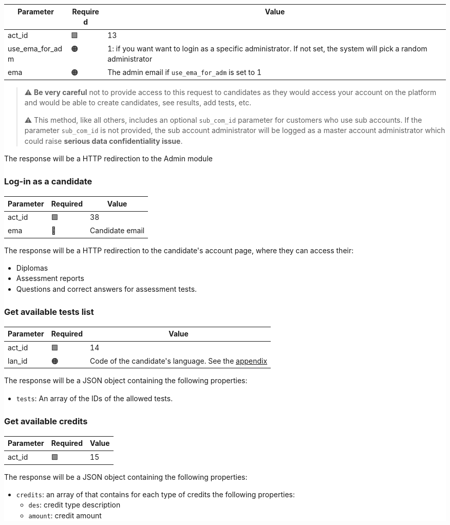 | Parameter  | Required  | Value |
|---|---|---|
| act_id | 🟩 | 13 |
| use_ema_for_adm | 🟠 | 1: if you want want to login as a specific administrator. If not set, the system will pick a random administrator |
| ema | 🟠 | The admin email if `use_ema_for_adm` is set to 1 |

> ⚠️ **Be very careful** not to provide access to this request to candidates as they would access your account on the platform and would be able to create candidates, see results, add tests, etc.
>
> ⚠️ This method, like all others, includes an optional `sub_com_id` parameter for customers who use sub accounts. If the parameter `sub_com_id` is not provided,  the sub account administrator will be logged as a master account administrator which could raise **serious data confidentiality issue**.

The response will be a HTTP redirection to the Admin module

### Log-in as a candidate

| Parameter  | Required  | Value |
|---|---|---|
| act_id | 🟩 | 38 |
| ema | 🔷 | Candidate email |


The response will be a HTTP redirection to the candidate's account page, where they can access their:
- Diplomas
- Assessment reports
- Questions and correct answers for assessment tests.


### Get available tests list

| Parameter  | Required  | Value |
|---|---|---|
| act_id | 🟩 | 14 |
| lan_id | 🟠 | Code of the candidate's language. See the [appendix](#language-codes) |

The response will be a JSON object containing the following properties:
- `tests`: An array of the IDs of the allowed tests.

### Get available credits

| Parameter  | Required  | Value |
|---|---|---|
| act_id | 🟩 | 15 |

The response will be a JSON object containing the following properties:
- `credits`: an array of that contains for each type of credits the following properties:
    - `des`: credit type description
    - `amount`: credit amount
